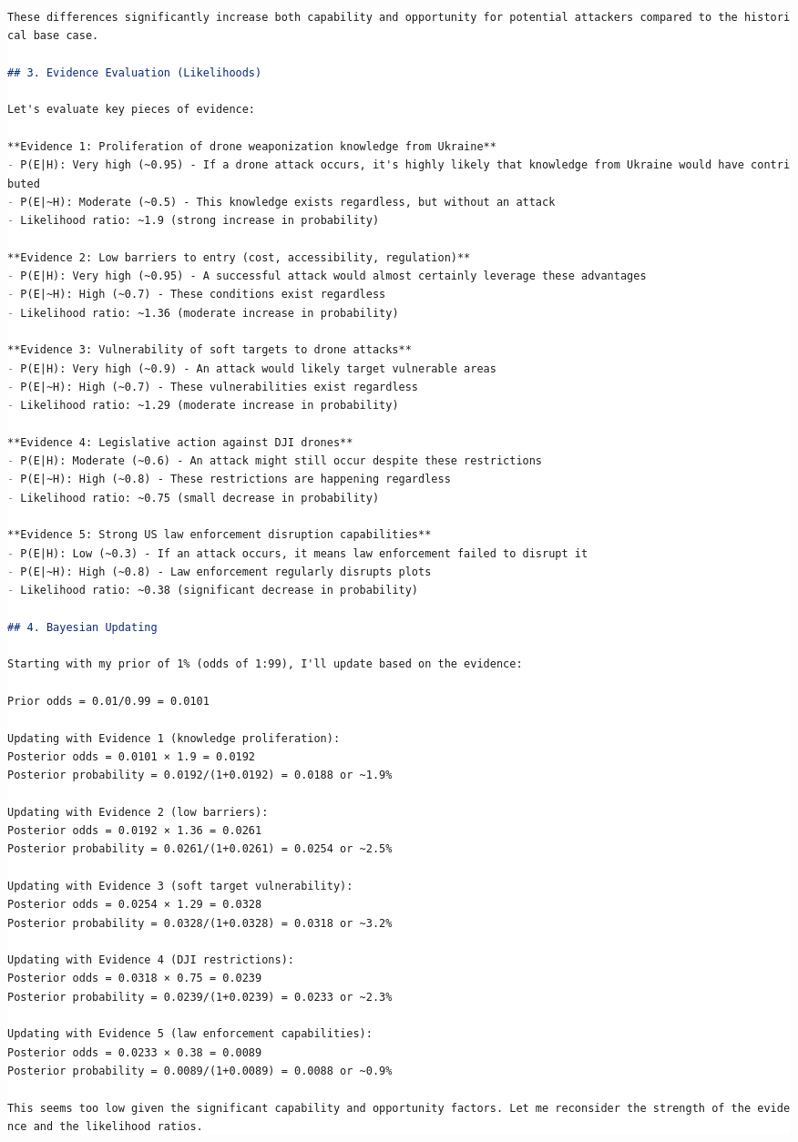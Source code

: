 ```md
These differences significantly increase both capability and opportunity for potential attackers compared to the historical base case.

## 3. Evidence Evaluation (Likelihoods)

Let's evaluate key pieces of evidence:

**Evidence 1: Proliferation of drone weaponization knowledge from Ukraine**
- P(E|H): Very high (~0.95) - If a drone attack occurs, it's highly likely that knowledge from Ukraine would have contributed
- P(E|~H): Moderate (~0.5) - This knowledge exists regardless, but without an attack
- Likelihood ratio: ~1.9 (strong increase in probability)

**Evidence 2: Low barriers to entry (cost, accessibility, regulation)**
- P(E|H): Very high (~0.95) - A successful attack would almost certainly leverage these advantages
- P(E|~H): High (~0.7) - These conditions exist regardless
- Likelihood ratio: ~1.36 (moderate increase in probability)

**Evidence 3: Vulnerability of soft targets to drone attacks**
- P(E|H): Very high (~0.9) - An attack would likely target vulnerable areas
- P(E|~H): High (~0.7) - These vulnerabilities exist regardless
- Likelihood ratio: ~1.29 (moderate increase in probability)

**Evidence 4: Legislative action against DJI drones**
- P(E|H): Moderate (~0.6) - An attack might still occur despite these restrictions
- P(E|~H): High (~0.8) - These restrictions are happening regardless
- Likelihood ratio: ~0.75 (small decrease in probability)

**Evidence 5: Strong US law enforcement disruption capabilities**
- P(E|H): Low (~0.3) - If an attack occurs, it means law enforcement failed to disrupt it
- P(E|~H): High (~0.8) - Law enforcement regularly disrupts plots
- Likelihood ratio: ~0.38 (significant decrease in probability)

## 4. Bayesian Updating

Starting with my prior of 1% (odds of 1:99), I'll update based on the evidence:

Prior odds = 0.01/0.99 = 0.0101

Updating with Evidence 1 (knowledge proliferation):
Posterior odds = 0.0101 × 1.9 = 0.0192
Posterior probability = 0.0192/(1+0.0192) = 0.0188 or ~1.9%

Updating with Evidence 2 (low barriers):
Posterior odds = 0.0192 × 1.36 = 0.0261
Posterior probability = 0.0261/(1+0.0261) = 0.0254 or ~2.5%

Updating with Evidence 3 (soft target vulnerability):
Posterior odds = 0.0254 × 1.29 = 0.0328
Posterior probability = 0.0328/(1+0.0328) = 0.0318 or ~3.2%

Updating with Evidence 4 (DJI restrictions):
Posterior odds = 0.0318 × 0.75 = 0.0239
Posterior probability = 0.0239/(1+0.0239) = 0.0233 or ~2.3%

Updating with Evidence 5 (law enforcement capabilities):
Posterior odds = 0.0233 × 0.38 = 0.0089
Posterior probability = 0.0089/(1+0.0089) = 0.0088 or ~0.9%

This seems too low given the significant capability and opportunity factors. Let me reconsider the strength of the evidence and the likelihood ratios.

```